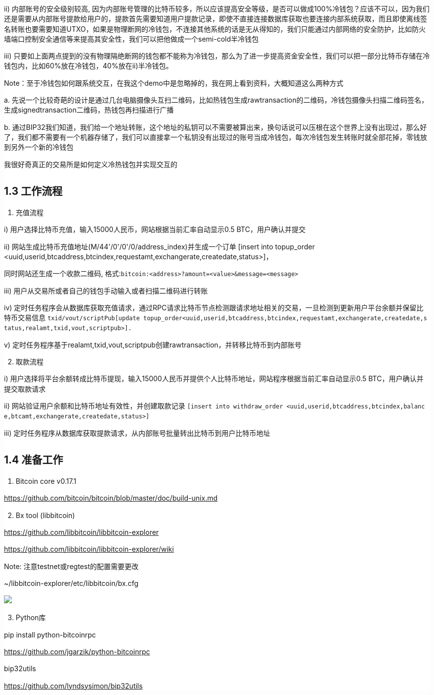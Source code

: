ii) 内部账号的安全级别较高, 因为内部账号管理的比特币较多，所以应该提高安全等级，是否可以做成100%冷钱包？应该不可以，因为我们还是需要从内部账号提款给用户的，提款首先需要知道用户提款记录，即使不直接连接数据库获取也要连接内部系统获取，而且即使离线签名转账也要需要知道UTXO，如果是物理断网的冷钱包，不连接其他系统的话是无从得知的，我们只能通过内部网络的安全防护，比如防火墙端口控制安全通信等来提高其安全性，我们可以把他做成一个semi-cold半冷钱包

iii) 只要如上面两点提到的没有物理隔绝断网的钱包都不能称为冷钱包，那么为了进一步提高资金安全性，我们可以把一部分比特币存储在冷钱包内，比如60%放在冷钱包，40%放在ii)半冷钱包。

Note：至于冷钱包如何跟系统交互，在我这个demo中是忽略掉的，我在网上看到资料，大概知道这么两种方式

a. 先说一个比较奇葩的设计是通过几台电脑摄像头互扫二维码，比如热钱包生成rawtransaction的二维码，冷钱包摄像头扫描二维码签名，生成signedtransaction二维码，热钱包再扫描进行广播

b. 通过BIP32我们知道，我们给一个地址转账，这个地址的私钥可以不需要被算出来，换句话说可以压根在这个世界上没有出现过，那么好了，我们都不需要有一个机器存储了，我们可以直接拿一个私钥没有出现过的账号当成冷钱包，每次冷钱包发生转账时就全部花掉，零钱放到另外一个新的冷钱包

我很好奇真正的交易所是如何定义冷热钱包并实现交互的

## 1.3 工作流程
1) 充值流程

i) 用户选择比特币充值，输入15000人民币，网站根据当前汇率自动显示0.5 BTC，用户确认并提交

ii) 网站生成比特币充值地址(M/44'/0'/0'/0/address_index)并生成一个订单 [insert into topup_order <uuid,userid,btcaddress,btcindex,requestamt,exchangerate,createdate,status>]，

同时网站还生成一个收款二维码, 格式:```bitcoin:<address>?amount=<value>&message=<message>```

iii) 用户从交易所或者自己的钱包手动输入或者扫描二维码进行转账

iv) 定时任务程序会从数据库获取充值请求，通过RPC请求比特币节点检测跟请求地址相关的交易，一旦检测到更新用户平台余额并保留比特币交易信息
```txid/vout/scriptPub[update topup_order<uuid,userid,btcaddress,btcindex,requestamt,exchangerate,createdate,status,realamt,txid,vout,scriptpub>].```

v) 定时任务程序基于realamt,txid,vout,scriptpub创建rawtransaction，并转移比特币到内部账号

2) 取款流程

i) 用户选择将平台余额转成比特币提现，输入15000人民币并提供个人比特币地址，网站程序根据当前汇率自动显示0.5 BTC，用户确认并提交取款请求

ii) 网站验证用户余额和比特币地址有效性，并创建取款记录
```[insert into withdraw_order <uuid,userid,btcaddress,btcindex,balance,btcamt,exchangerate,createdate,status>]```

iii) 定时任务程序从数据库获取提款请求，从内部账号批量转出比特币到用户比特币地址

## 1.4 准备工作
1) Bitcoin core v0.17.1

https://github.com/bitcoin/bitcoin/blob/master/doc/build-unix.md

2) Bx tool (libbitcoin)

https://github.com/libbitcoin/libbitcoin-explorer

https://github.com/libbitcoin/libbitcoin-explorer/wiki

Note: 注意testnet或regtest的配置需要更改

~/libbitcoin-explorer/etc/libbitcoin/bx.cfg

![](/docs/docs_image/blockchain/bitcoin/btc_ipayment_integrate01.png)

3) Python库

pip install python-bitcoinrpc

https://github.com/jgarzik/python-bitcoinrpc

bip32utils

https://github.com/lyndsysimon/bip32utils
```
